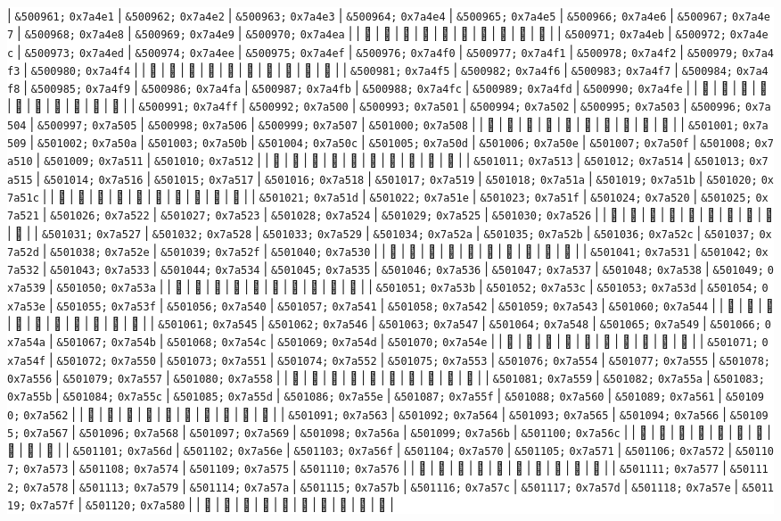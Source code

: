 | `&500961;` `0x7a4e1` | `&500962;`  `0x7a4e2` | `&500963;`  `0x7a4e3` | `&500964;`  `0x7a4e4` | `&500965;`  `0x7a4e5` | `&500966;`  `0x7a4e6` | `&500967;`  `0x7a4e7` | `&500968;`  `0x7a4e8` | `&500969;`  `0x7a4e9` | `&500970;`  `0x7a4ea` | 
| &#500971; | &#500972; | &#500973; | &#500974; | &#500975; | &#500976; | &#500977; | &#500978; | &#500979; | &#500980; | 
| `&500971;` `0x7a4eb` | `&500972;`  `0x7a4ec` | `&500973;`  `0x7a4ed` | `&500974;`  `0x7a4ee` | `&500975;`  `0x7a4ef` | `&500976;`  `0x7a4f0` | `&500977;`  `0x7a4f1` | `&500978;`  `0x7a4f2` | `&500979;`  `0x7a4f3` | `&500980;`  `0x7a4f4` | 
| &#500981; | &#500982; | &#500983; | &#500984; | &#500985; | &#500986; | &#500987; | &#500988; | &#500989; | &#500990; | 
| `&500981;` `0x7a4f5` | `&500982;`  `0x7a4f6` | `&500983;`  `0x7a4f7` | `&500984;`  `0x7a4f8` | `&500985;`  `0x7a4f9` | `&500986;`  `0x7a4fa` | `&500987;`  `0x7a4fb` | `&500988;`  `0x7a4fc` | `&500989;`  `0x7a4fd` | `&500990;`  `0x7a4fe` | 
| &#500991; | &#500992; | &#500993; | &#500994; | &#500995; | &#500996; | &#500997; | &#500998; | &#500999; | &#501000; | 
| `&500991;` `0x7a4ff` | `&500992;`  `0x7a500` | `&500993;`  `0x7a501` | `&500994;`  `0x7a502` | `&500995;`  `0x7a503` | `&500996;`  `0x7a504` | `&500997;`  `0x7a505` | `&500998;`  `0x7a506` | `&500999;`  `0x7a507` | `&501000;`  `0x7a508` | 
| &#501001; | &#501002; | &#501003; | &#501004; | &#501005; | &#501006; | &#501007; | &#501008; | &#501009; | &#501010; | 
| `&501001;` `0x7a509` | `&501002;`  `0x7a50a` | `&501003;`  `0x7a50b` | `&501004;`  `0x7a50c` | `&501005;`  `0x7a50d` | `&501006;`  `0x7a50e` | `&501007;`  `0x7a50f` | `&501008;`  `0x7a510` | `&501009;`  `0x7a511` | `&501010;`  `0x7a512` | 
| &#501011; | &#501012; | &#501013; | &#501014; | &#501015; | &#501016; | &#501017; | &#501018; | &#501019; | &#501020; | 
| `&501011;` `0x7a513` | `&501012;`  `0x7a514` | `&501013;`  `0x7a515` | `&501014;`  `0x7a516` | `&501015;`  `0x7a517` | `&501016;`  `0x7a518` | `&501017;`  `0x7a519` | `&501018;`  `0x7a51a` | `&501019;`  `0x7a51b` | `&501020;`  `0x7a51c` | 
| &#501021; | &#501022; | &#501023; | &#501024; | &#501025; | &#501026; | &#501027; | &#501028; | &#501029; | &#501030; | 
| `&501021;` `0x7a51d` | `&501022;`  `0x7a51e` | `&501023;`  `0x7a51f` | `&501024;`  `0x7a520` | `&501025;`  `0x7a521` | `&501026;`  `0x7a522` | `&501027;`  `0x7a523` | `&501028;`  `0x7a524` | `&501029;`  `0x7a525` | `&501030;`  `0x7a526` | 
| &#501031; | &#501032; | &#501033; | &#501034; | &#501035; | &#501036; | &#501037; | &#501038; | &#501039; | &#501040; | 
| `&501031;` `0x7a527` | `&501032;`  `0x7a528` | `&501033;`  `0x7a529` | `&501034;`  `0x7a52a` | `&501035;`  `0x7a52b` | `&501036;`  `0x7a52c` | `&501037;`  `0x7a52d` | `&501038;`  `0x7a52e` | `&501039;`  `0x7a52f` | `&501040;`  `0x7a530` | 
| &#501041; | &#501042; | &#501043; | &#501044; | &#501045; | &#501046; | &#501047; | &#501048; | &#501049; | &#501050; | 
| `&501041;` `0x7a531` | `&501042;`  `0x7a532` | `&501043;`  `0x7a533` | `&501044;`  `0x7a534` | `&501045;`  `0x7a535` | `&501046;`  `0x7a536` | `&501047;`  `0x7a537` | `&501048;`  `0x7a538` | `&501049;`  `0x7a539` | `&501050;`  `0x7a53a` | 
| &#501051; | &#501052; | &#501053; | &#501054; | &#501055; | &#501056; | &#501057; | &#501058; | &#501059; | &#501060; | 
| `&501051;` `0x7a53b` | `&501052;`  `0x7a53c` | `&501053;`  `0x7a53d` | `&501054;`  `0x7a53e` | `&501055;`  `0x7a53f` | `&501056;`  `0x7a540` | `&501057;`  `0x7a541` | `&501058;`  `0x7a542` | `&501059;`  `0x7a543` | `&501060;`  `0x7a544` | 
| &#501061; | &#501062; | &#501063; | &#501064; | &#501065; | &#501066; | &#501067; | &#501068; | &#501069; | &#501070; | 
| `&501061;` `0x7a545` | `&501062;`  `0x7a546` | `&501063;`  `0x7a547` | `&501064;`  `0x7a548` | `&501065;`  `0x7a549` | `&501066;`  `0x7a54a` | `&501067;`  `0x7a54b` | `&501068;`  `0x7a54c` | `&501069;`  `0x7a54d` | `&501070;`  `0x7a54e` | 
| &#501071; | &#501072; | &#501073; | &#501074; | &#501075; | &#501076; | &#501077; | &#501078; | &#501079; | &#501080; | 
| `&501071;` `0x7a54f` | `&501072;`  `0x7a550` | `&501073;`  `0x7a551` | `&501074;`  `0x7a552` | `&501075;`  `0x7a553` | `&501076;`  `0x7a554` | `&501077;`  `0x7a555` | `&501078;`  `0x7a556` | `&501079;`  `0x7a557` | `&501080;`  `0x7a558` | 
| &#501081; | &#501082; | &#501083; | &#501084; | &#501085; | &#501086; | &#501087; | &#501088; | &#501089; | &#501090; | 
| `&501081;` `0x7a559` | `&501082;`  `0x7a55a` | `&501083;`  `0x7a55b` | `&501084;`  `0x7a55c` | `&501085;`  `0x7a55d` | `&501086;`  `0x7a55e` | `&501087;`  `0x7a55f` | `&501088;`  `0x7a560` | `&501089;`  `0x7a561` | `&501090;`  `0x7a562` | 
| &#501091; | &#501092; | &#501093; | &#501094; | &#501095; | &#501096; | &#501097; | &#501098; | &#501099; | &#501100; | 
| `&501091;` `0x7a563` | `&501092;`  `0x7a564` | `&501093;`  `0x7a565` | `&501094;`  `0x7a566` | `&501095;`  `0x7a567` | `&501096;`  `0x7a568` | `&501097;`  `0x7a569` | `&501098;`  `0x7a56a` | `&501099;`  `0x7a56b` | `&501100;`  `0x7a56c` | 
| &#501101; | &#501102; | &#501103; | &#501104; | &#501105; | &#501106; | &#501107; | &#501108; | &#501109; | &#501110; | 
| `&501101;` `0x7a56d` | `&501102;`  `0x7a56e` | `&501103;`  `0x7a56f` | `&501104;`  `0x7a570` | `&501105;`  `0x7a571` | `&501106;`  `0x7a572` | `&501107;`  `0x7a573` | `&501108;`  `0x7a574` | `&501109;`  `0x7a575` | `&501110;`  `0x7a576` | 
| &#501111; | &#501112; | &#501113; | &#501114; | &#501115; | &#501116; | &#501117; | &#501118; | &#501119; | &#501120; | 
| `&501111;` `0x7a577` | `&501112;`  `0x7a578` | `&501113;`  `0x7a579` | `&501114;`  `0x7a57a` | `&501115;`  `0x7a57b` | `&501116;`  `0x7a57c` | `&501117;`  `0x7a57d` | `&501118;`  `0x7a57e` | `&501119;`  `0x7a57f` | `&501120;`  `0x7a580` | 
| &#501121; | &#501122; | &#501123; | &#501124; | &#501125; | &#501126; | &#501127; | &#501128; | &#501129; | &#501130; | 